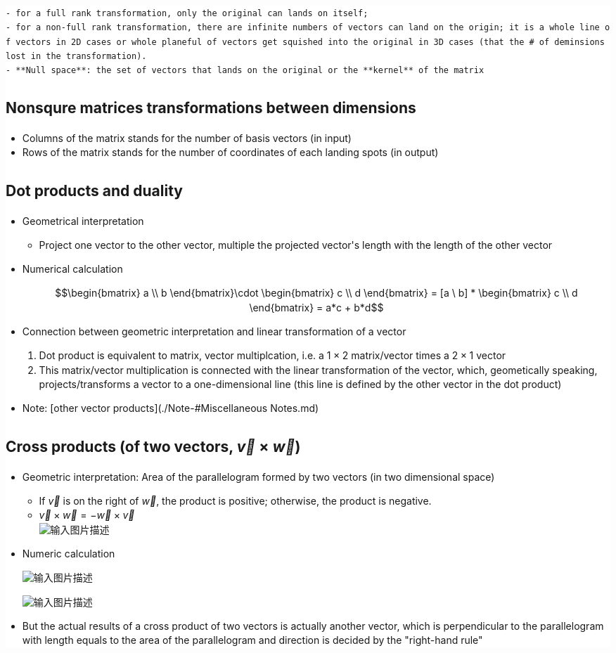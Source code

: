     - for a full rank transformation, only the original can lands on itself; 
    - for a non-full rank transformation, there are infinite numbers of vectors can land on the origin; it is a whole line of vectors in 2D cases or whole planeful of vectors get squished into the original in 3D cases (that the # of deminsions lost in the transformation).
    - **Null space**: the set of vectors that lands on the original or the **kernel** of the matrix

## Nonsqure matrices transformations between dimensions

- Columns of the matrix stands for the number of basis vectors (in input)
- Rows of the matrix stands for the number of coordinates of each landing spots (in output)

## Dot products and duality

- Geometrical interpretation
  
  - Project one vector to the other vector, multiple the projected vector's length with the length of the other vector

- Numerical calculation
  
  $$\begin{bmatrix} a \\ b \end{bmatrix}\cdot \begin{bmatrix} c \\ d \end{bmatrix} = [a \ b] * \begin{bmatrix} c \\ d \end{bmatrix} = a*c + b*d$$

- Connection between geometric interpretation and linear transformation of a vector
  
  1. Dot product is equivalent to matrix, vector multiplcation, i.e. a $1\times 2$ matrix/vector times a $2\times 1$ vector
  2. This matrix/vector multiplication is connected with the linear transformation of the vector, which, geometically speaking, projects/transforms a vector to a one-dimensional line (this line is defined by the other vector in the dot product)

- Note: [other vector products](./Note-#Miscellaneous Notes.md)

## Cross products (of two vectors, $\vec{v} \times \vec{w}$)

- Geometric interpretation: Area of the parallelogram formed by two vectors (in two dimensional space)
  
  - If $\vec{v}$ is on the right of $\vec{w}$, the product is positive; otherwise, the product is negative.
  - $\vec{v} \times \vec{w} = -\vec{w} \times \vec{v}$  
    ![输入图片描述](https://raw.githubusercontent.com/askming/picgo/master/9793c3ab_20200423095936.png)

- Numeric calculation
  
  ![输入图片描述](https://raw.githubusercontent.com/askming/picgo/master/98ea7fa3_20200423095956.png)
  
  ![输入图片描述](https://raw.githubusercontent.com/askming/picgo/master/Screen%20Shot%202020-01-21%20at%2016.07.27_20200608034247.png)

- But the actual results of a cross product of two vectors is actually another vector, which is perpendicular to the parallelogram with length equals to the area of the parallelogram and direction is decided by the "right-hand rule"
  
